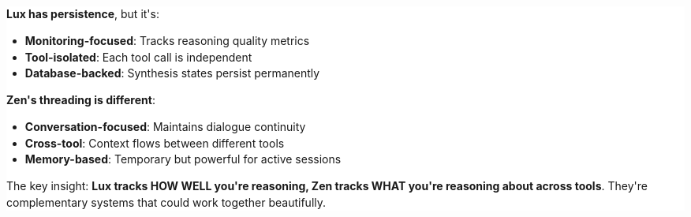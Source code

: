 **Lux has persistence**, but it's:
- **Monitoring-focused**: Tracks reasoning quality metrics
- **Tool-isolated**: Each tool call is independent
- **Database-backed**: Synthesis states persist permanently

**Zen's threading is different**:
- **Conversation-focused**: Maintains dialogue continuity
- **Cross-tool**: Context flows between different tools
- **Memory-based**: Temporary but powerful for active sessions

The key insight: **Lux tracks HOW WELL you're reasoning, Zen tracks WHAT you're reasoning about across tools**. They're complementary systems that could work together beautifully.
